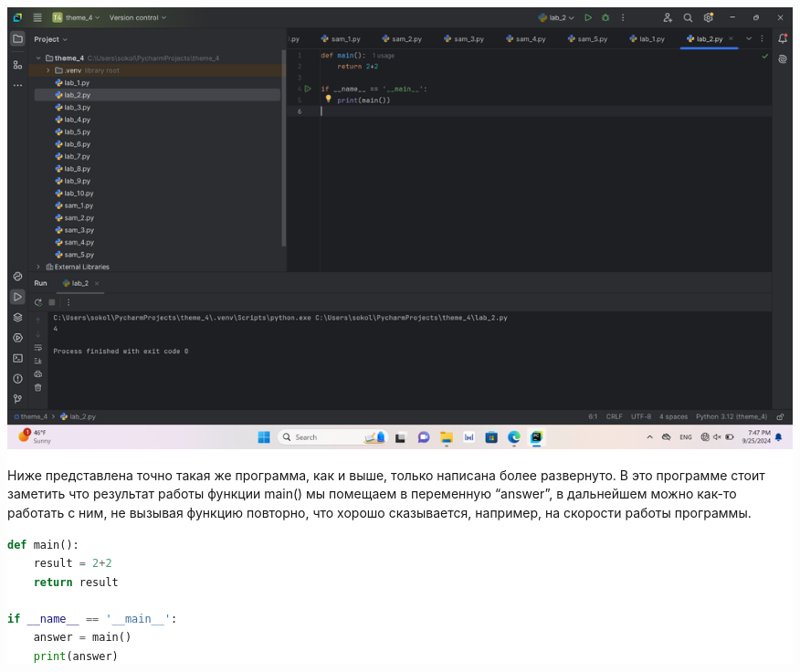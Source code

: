 ![Меню](https://github.com/KseniaSokolenko/PI/blob/theme_4/%D0%BA%D0%B0%D1%80%D1%82%D0%B8%D0%BD%D0%BA%D0%B8/2.1.png)

Ниже представлена точно такая же программа, как и выше, только написана более развернуто. В это программе стоит заметить что результат работы функции main() мы помещаем в переменную “answer”, в дальнейшем можно как-то работать с ним, не вызывая функцию повторно, что хорошо сказывается, например, на скорости работы программы.

```python
def main():
    result = 2+2
    return result

if __name__ == '__main__':
    answer = main()
    print(answer)
```
